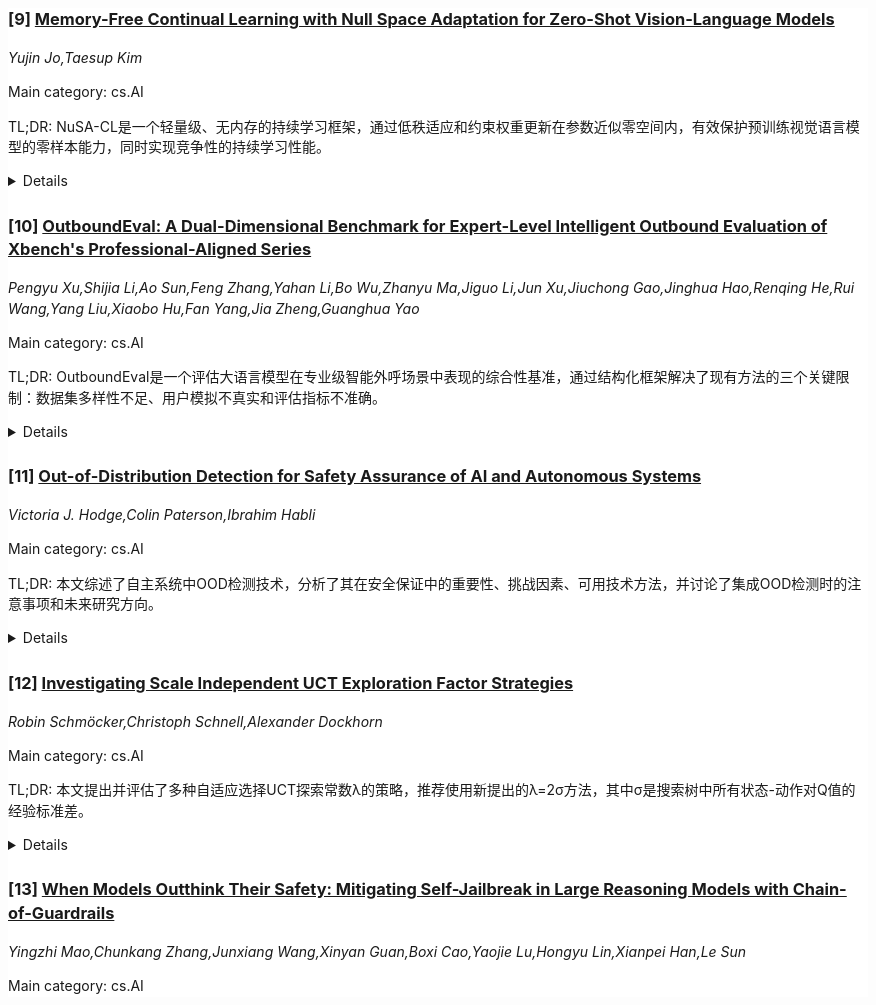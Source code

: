 ### [9] [Memory-Free Continual Learning with Null Space Adaptation for Zero-Shot Vision-Language Models](https://arxiv.org/abs/2510.21175)
*Yujin Jo,Taesup Kim*

Main category: cs.AI

TL;DR: NuSA-CL是一个轻量级、无内存的持续学习框架，通过低秩适应和约束权重更新在参数近似零空间内，有效保护预训练视觉语言模型的零样本能力，同时实现竞争性的持续学习性能。


<details><summary>Details</summary></details>


### [10] [OutboundEval: A Dual-Dimensional Benchmark for Expert-Level Intelligent Outbound Evaluation of Xbench's Professional-Aligned Series](https://arxiv.org/abs/2510.21244)
*Pengyu Xu,Shijia Li,Ao Sun,Feng Zhang,Yahan Li,Bo Wu,Zhanyu Ma,Jiguo Li,Jun Xu,Jiuchong Gao,Jinghua Hao,Renqing He,Rui Wang,Yang Liu,Xiaobo Hu,Fan Yang,Jia Zheng,Guanghua Yao*

Main category: cs.AI

TL;DR: OutboundEval是一个评估大语言模型在专业级智能外呼场景中表现的综合性基准，通过结构化框架解决了现有方法的三个关键限制：数据集多样性不足、用户模拟不真实和评估指标不准确。


<details><summary>Details</summary></details>


### [11] [Out-of-Distribution Detection for Safety Assurance of AI and Autonomous Systems](https://arxiv.org/abs/2510.21254)
*Victoria J. Hodge,Colin Paterson,Ibrahim Habli*

Main category: cs.AI

TL;DR: 本文综述了自主系统中OOD检测技术，分析了其在安全保证中的重要性、挑战因素、可用技术方法，并讨论了集成OOD检测时的注意事项和未来研究方向。


<details><summary>Details</summary></details>


### [12] [Investigating Scale Independent UCT Exploration Factor Strategies](https://arxiv.org/abs/2510.21275)
*Robin Schmöcker,Christoph Schnell,Alexander Dockhorn*

Main category: cs.AI

TL;DR: 本文提出并评估了多种自适应选择UCT探索常数λ的策略，推荐使用新提出的λ=2σ方法，其中σ是搜索树中所有状态-动作对Q值的经验标准差。


<details><summary>Details</summary></details>


### [13] [When Models Outthink Their Safety: Mitigating Self-Jailbreak in Large Reasoning Models with Chain-of-Guardrails](https://arxiv.org/abs/2510.21285)
*Yingzhi Mao,Chunkang Zhang,Junxiang Wang,Xinyan Guan,Boxi Cao,Yaojie Lu,Hongyu Lin,Xianpei Han,Le Sun*

Main category: cs.AI
